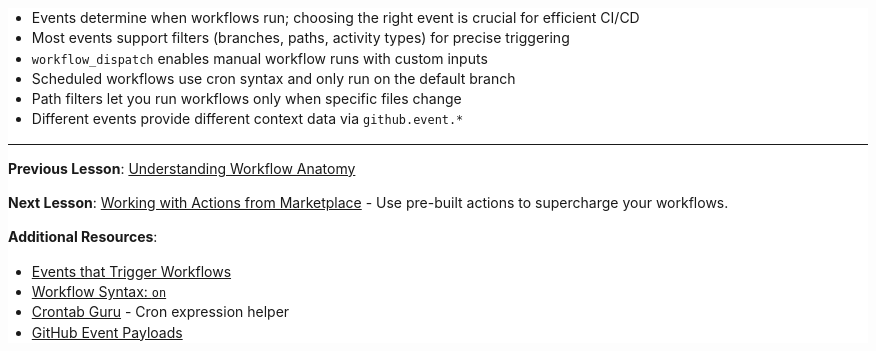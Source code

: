 - Events determine when workflows run; choosing the right event is crucial for efficient CI/CD
- Most events support filters (branches, paths, activity types) for precise triggering
- `workflow_dispatch` enables manual workflow runs with custom inputs
- Scheduled workflows use cron syntax and only run on the default branch
- Path filters let you run workflows only when specific files change
- Different events provide different context data via `github.event.*`

---

**Previous Lesson**: [Understanding Workflow Anatomy](002-workflow-anatomy.md)

**Next Lesson**: [Working with Actions from Marketplace](004-marketplace-actions.md) - Use pre-built actions to
supercharge your workflows.

**Additional Resources**:

- [Events that Trigger Workflows](https://docs.github.com/en/actions/using-workflows/events-that-trigger-workflows)
- [Workflow Syntax: `on`](https://docs.github.com/en/actions/using-workflows/workflow-syntax-for-github-actions#on)
- [Crontab Guru](https://crontab.guru/) - Cron expression helper
- [GitHub Event Payloads](https://docs.github.com/en/webhooks/webhook-events-and-payloads)
